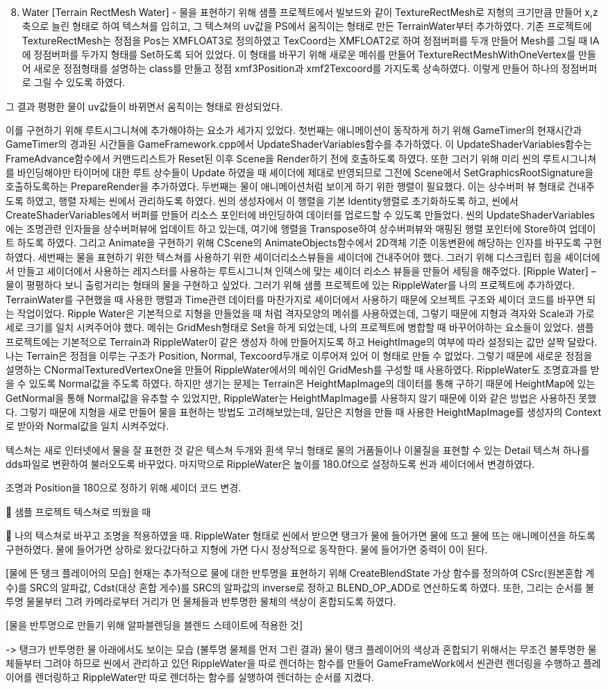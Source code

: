 




8. Water
[Terrain RectMesh Water] - 물을 표현하기 위해 샘플 프로젝트에서 빌보드와 같이 TextureRectMesh로 지형의 크기만큼 만들어 x,z축으로 늘린 형태로 하여 텍스쳐를 입히고, 그 텍스쳐의 uv값을 PS에서 움직이는 형태로 만든 TerrainWater부터 추가하였다. 기존 프로젝트에 TextureRectMesh는 정점을 Pos는 XMFLOAT3로 정의하였고 TexCoord는 XMFLOAT2로 하여 정점버퍼를 두개 만들어 Mesh를 그릴 때 IA에 정점버퍼를 두가지 형태를 Set하도록 되어 있었다. 이 형태를 바꾸기 위해 새로운 메쉬를 만들어 TextureRectMeshWithOneVertex를 만들어 새로운 정점형태를 설명하는 class를 만들고 정점 xmf3Position과 xmf2Texcoord를 가지도록 상속하였다. 이렇게 만들어 하나의 정점버퍼로 그릴 수 있도록 하였다. 
 
그 결과 평평한 물이 uv값들이 바뀌면서 움직이는 형태로 완성되었다. 
 
이를 구현하기 위해 루트시그니쳐에 추가해야하는 요소가 세가지 있었다. 
첫번째는 애니메이션이 동작하게 하기 위해 GameTimer의 현재시간과 GameTimer의 경과된 시간들을 GameFramework.cpp에서 UpdateShaderVariables함수를 추가하였다. 이 UpdateShaderVariables함수는 FrameAdvance함수에서 커맨드리스트가 Reset된 이후 Scene을 Render하기 전에 호출하도록 하였다. 또한 그러기 위해 미리 씬의 루트시그니쳐를 바인딩해야만 타이머에 대한 루트 상수들이 Update 하였을 때 셰이더에 제대로 반영되므로 그전에 Scene에서 SetGraphicsRootSignature을 호출하도록하는 PrepareRender을 추가하였다. 
두번째는 물이 애니메이션처럼 보이게 하기 위한 행렬이 필요했다. 이는 상수버퍼 뷰 형태로 건내주도록 하였고, 행렬 자체는 씬에서 관리하도록 하였다. 씬의 생성자에서 이 행렬을 기본 Identity행렬로 초기화하도록 하고, 씬에서 CreateShaderVariables에서 버퍼를 만들어 리소스 포인터에 바인딩하여 데이터를 업로드할 수 있도록 만들었다. 씬의 UpdateShaderVariables에는 조명관련 인자들을 상수버퍼뷰에 업데이트 하고 있는데, 여기에 행렬을 Transpose하여 상수버퍼뷰와 매핑된 행렬 포인터에 Store하여 업데이트 하도록 하였다. 그리고 Animate을 구현하기 위해 CScene의 AnimateObjects함수에서 2D객체 기준 이동변환에 해당하는 인자를 바꾸도록 구현하였다. 
세번째는 물을 표현하기 위한 텍스쳐를 사용하기 위한 셰이더리소스뷰들을 셰이더에 건내주어야 했다. 그러기 위해 디스크립터 힙을 셰이더에서 만들고 셰이더에서 사용하는 레지스터를 사용하는 루트시그니쳐 인덱스에 맞는 셰이더 리소스 뷰들을 만들어 세팅을 해주었다.
[Ripple Water] – 물이 평평하다 보니 출렁거리는 형태의 물을 구현하고 싶었다. 그러기 위해 샘플 프로젝트에 있는 RippleWater를 나의 프로젝트에 추가하였다. TerrainWater를 구현했을 때 사용한 행렬과 Time관련 데이터를 마찬가지로 셰이더에서 사용하기 때문에 오브젝트 구조와 셰이더 코드를 바꾸면 되는 작업이었다. Ripple Water은 기본적으로 지형을 만들었을 때 처럼 격자모양의 메쉬를 사용하였는데, 그렇기 때문에 지형과 격자와 Scale과 가로 세로 크기를 일치 시켜주어야 했다. 메쉬는 GridMesh형태로 Set을 하게 되었는데, 나의 프로젝트에 병합할 때 바꾸어야하는 요소들이 있었다. 샘플 프로젝트에는 기본적으로 Terrain과 RippleWater이 같은 생성자 하에 만들어지도록 하고 HeightImage의 여부에 따라 설정되는 값만 살짝 달랐다. 나는 Terrain은 정점을 이루는 구조가 Position, Normal, Texcoord두개로 이루어져 있어 이 형태로 만들 수 없었다. 그렇기 때문에 새로운 정점을 설명하는 CNormalTexturedVertexOne을 만들어 RippleWater에서의 메쉬인 GridMesh를 구성할 때 사용하였다. RippleWater도 조명효과를 받을 수 있도록 Normal값을 주도록 하였다. 하지만 생기는 문제는 Terrain은 HeightMapImage의 데이터를 통해 구하기 때문에 HeightMap에 있는 GetNormal을 통해 Normal값을 유추할 수 있었지만, RippleWater는 HeightMapImage를 사용하지 않기 때문에 이와 같은 방법은 사용하진 못했다. 그렇기 때문에 지형을 새로 만들어 물을 표현하는 방법도 고려해보았는데, 일단은 지형을 만들 때 사용한 HeightMapImage를 생성자의 Context로 받아와 Normal값을 일치 시켜주었다. 
 
 
텍스쳐는 새로 인터넷에서 물을 잘 표현한 것 같은 텍스쳐 두개와 휜색 무늬 형태로 물의 거품들이나 이물질을 표현할 수 있는 Detail 텍스쳐 하나를 dds파일로 변환하여 불러오도록 바꾸었다. 
마지막으로 RippleWater은 높이를 180.0f으로 설정하도록 씬과 셰이더에서 변경하였다.
 
 
조명과 Position을 180으로 정하기 위해 셰이더 코드 변경. 
 
	샘플 프로젝트 텍스쳐로 띄웠을 때
 
	나의 텍스쳐로 바꾸고 조명을 적용하였을 때.
RippleWater 형태로 씬에서 받으면 탱크가 물에 들어가면 물에 뜨고 물에 뜨는 애니메이션을 하도록 구현하였다. 물에 들어가면 상하로 왔다갔다하고 지형에 가면 다시 정상적으로 동작한다. 물에 들어가면 중력이 0이 된다. 
 
[물에 뜬 탱크 플레이어의 모습]
현재는 추가적으로 물에 대한 반투명을 표현하기 위해 CreateBlendState 가상 함수를 정의하여 CSrc(원본혼합 계수)를 SRC의 알파값, Cdst(대상 혼합 게수)를 SRC의 알파값의 inverse로 정하고 BLEND_OP_ADD로 연산하도록 하였다. 또한, 그리는 순서를 불투명 물물부터 그려 카메라로부터 거리가 먼 물체들과 반투명한 물체의 색상이 혼합되도록 하였다.
 
 
[물을 반투명으로 만들기 위해 알파블렌딩을 블렌드 스테이트에 적용한 것]
 
-> 탱크가 반투명한 물 아래에서도 보이는 모습 (불투명 물체를 먼저 그린 결과)
물이 탱크 플레이어의 색상과 혼합되기 위해서는 무조건 불투명한 물체들부터 그려야 하므로 씬에서 관리하고 있던 RippleWater을 따로 렌더하는 함수를 만들어 GameFrameWork에서 씬관련 렌더링을 수행하고 플레이어를 렌더링하고 RippleWater만 따로 렌더하는 함수를 실행하여 렌더하는 순서를 지켰다.
